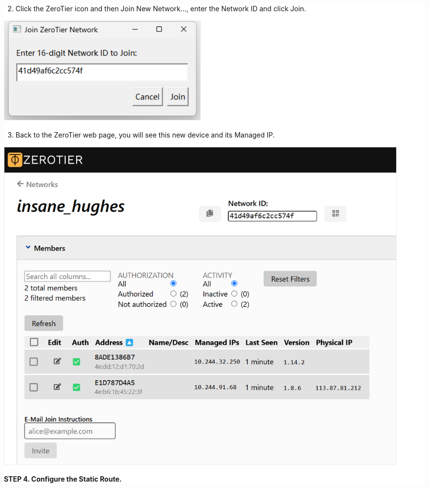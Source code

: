 2) Click the ZeroTier icon and then Join New Network..., enter the Network ID and click Join.
<img src="/docs/image/wr3600/wr3600 (108).png" alt="替代文本" width="400px" style="border: 1px solid #eee;" />

3) Back to the ZeroTier web page, you will see this new device and its Managed IP.
<img src="/docs/image/wr3600/wr3600 (111).png" alt="替代文本" width="800px" style="border: 1px solid #eee;" />

**STEP 4. Configure the Static Route.**
